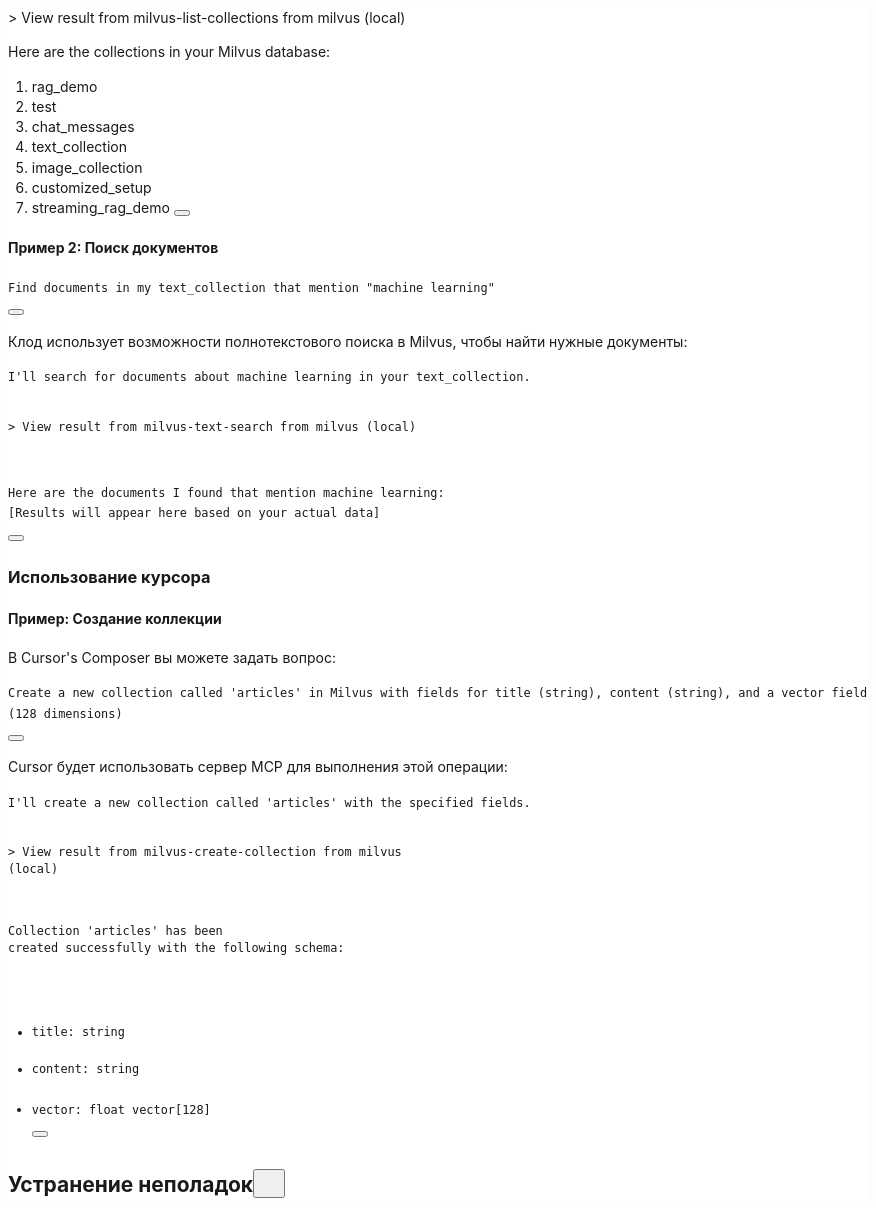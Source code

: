&gt; View result from milvus-list-collections from milvus (local)

Here are the collections in your Milvus database:

1. rag_demo
2. test
3. chat_messages
4. text_collection
5. image_collection
6. customized_setup
7. streaming_rag_demo
<button class="copy-code-btn"></button></code></pre>
<h4 id="Example-2-Searching-for-Documents" class="common-anchor-header">Пример 2: Поиск документов</h4><pre><code translate="no"><span class="hljs-title class_">Find</span> documents <span class="hljs-keyword">in</span> my text_collection that mention <span class="hljs-string">&quot;machine learning&quot;</span>
<button class="copy-code-btn"></button></code></pre>
<p>Клод использует возможности полнотекстового поиска в Milvus, чтобы найти нужные документы:</p>
<pre><code translate="no">I&#x27;ll search for documents about machine learning in your text_collection.

&gt; View result from milvus-text-search from milvus (local)

Here are the documents I found that mention machine learning:
[Results will appear here based on your actual data]
<button class="copy-code-btn"></button></code></pre>
<h3 id="Using-Cursor" class="common-anchor-header">Использование курсора</h3><h4 id="Example-Creating-a-Collection" class="common-anchor-header">Пример: Создание коллекции</h4><p>В Cursor's Composer вы можете задать вопрос:</p>
<pre><code translate="no">Create a <span class="hljs-keyword">new</span> collection called <span class="hljs-string">&#x27;articles&#x27;</span> <span class="hljs-function"><span class="hljs-keyword">in</span> Milvus <span class="hljs-keyword">with</span> fields <span class="hljs-keyword">for</span> <span class="hljs-title">title</span> (<span class="hljs-params"><span class="hljs-built_in">string</span></span>), <span class="hljs-title">content</span> (<span class="hljs-params"><span class="hljs-built_in">string</span></span>), <span class="hljs-keyword">and</span> a vector <span class="hljs-title">field</span> (<span class="hljs-params"><span class="hljs-number">128</span> dimensions</span>)
</span><button class="copy-code-btn"></button></code></pre>
<p>Cursor будет использовать сервер MCP для выполнения этой операции:</p>
<pre><code translate="no">I<span class="hljs-string">&#x27;ll create a new collection called &#x27;</span>articles<span class="hljs-string">&#x27; with the specified fields.

&gt; View result from milvus-create-collection from milvus (local)

Collection &#x27;</span>articles<span class="hljs-string">&#x27; has been created successfully with the following schema:
- title: string
- content: string
- vector: float vector[128]
</span><button class="copy-code-btn"></button></code></pre>
<h2 id="Troubleshooting" class="common-anchor-header">Устранение неполадок<button data-href="#Troubleshooting" class="anchor-icon" translate="no">
      <svg translate="no"
        aria-hidden="true"
        focusable="false"
        height="20"
        version="1.1"
        viewBox="0 0 16 16"
        width="16"
      >
        <path
          fill="#0092E4"
          fill-rule="evenodd"